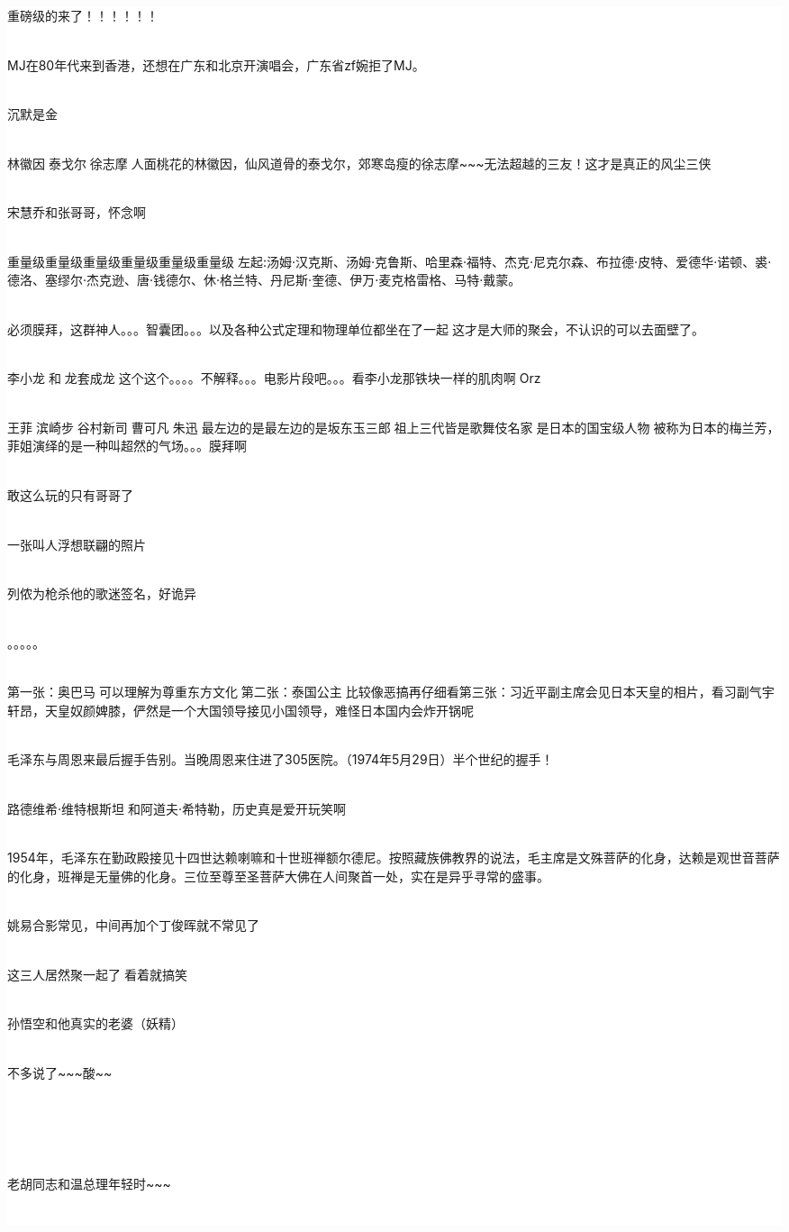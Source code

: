 重磅级的来了！！！！！！</p>
<p><img src="http://img181.poco.cn/mypoco/myphoto/20110325/12/56486123201103251244181605896241354_026.jpg" alt=""><br>
MJ在80年代来到香港，还想在广东和北京开演唱会，广东省zf婉拒了MJ。</p>
<p><img src="http://img181.poco.cn/mypoco/myphoto/20110325/12/56486123201103251244181605896241354_003.jpg" alt=""><br>
沉默是金</p>
<p><img src="http://img181.poco.cn/mypoco/myphoto/20110325/12/56486123201103251244181605896241354_021.jpg" alt=""><br>
林徽因 泰戈尔 徐志摩 人面桃花的林徽因，仙风道骨的泰戈尔，郊寒岛瘦的徐志摩~~~无法超越的三友！这才是真正的风尘三侠</p>
<p><img src="http://img181.poco.cn/mypoco/myphoto/20110325/12/56486123201103251244181605896241354_022.jpg" alt=""><br>
宋慧乔和张哥哥，怀念啊</p>
<p><img src="http://img181.poco.cn/mypoco/myphoto/20110325/12/56486123201103251244181605896241354_010.jpg" alt=""><br>
重量级重量级重量级重量级重量级重量级 左起:汤姆·汉克斯、汤姆·克鲁斯、哈里森·福特、杰克·尼克尔森、布拉德·皮特、爱德华·诺顿、裘·德洛、塞缪尔·杰克逊、唐·钱德尔、休·格兰特、丹尼斯·奎德、伊万·麦克格雷格、马特·戴蒙。</p>
<p><img src="http://img181.poco.cn/mypoco/myphoto/20110325/12/56486123201103251244181605896241354_011.jpg" alt=""><br>
必须膜拜，这群神人。。。智囊团。。。以及各种公式定理和物理单位都坐在了一起 这才是大师的聚会，不认识的可以去面壁了。</p>
<p><img src="http://img181.poco.cn/mypoco/myphoto/20110325/12/56486123201103251244181605896241354_012.jpg" alt=""><br>
李小龙 和 龙套成龙 这个这个。。。。不解释。。。电影片段吧。。。看李小龙那铁块一样的肌肉啊 Orz</p>
<p><img src="http://img181.poco.cn/mypoco/myphoto/20110325/12/56486123201103251244181605896241354_027.jpg" alt=""><br>
王菲 滨崎步 谷村新司 曹可凡 朱迅 最左边的是最左边的是坂东玉三郎 祖上三代皆是歌舞伎名家 是日本的国宝级人物 被称为日本的梅兰芳，菲姐演绎的是一种叫超然的气场。。。膜拜啊</p>
<p><img src="http://img181.poco.cn/mypoco/myphoto/20110325/12/56486123201103251244181605896241354_023.jpg" alt=""><br>
敢这么玩的只有哥哥了</p>
<p><img src="http://img181.poco.cn/mypoco/myphoto/20110325/12/56486123201103251244181605896241354_015.jpg" alt=""><br>
一张叫人浮想联翩的照片</p>
<p><img src="http://img181.poco.cn/mypoco/myphoto/20110325/12/56486123201103251244181605896241354_043.jpg" alt=""><br>
列侬为枪杀他的歌迷签名，好诡异</p>
<p><img src="http://img181.poco.cn/mypoco/myphoto/20110325/12/56486123201103251244181605896241354_028.jpg" alt=""><br>
。。。。。</p>
<p><img src="http://img181.poco.cn/mypoco/myphoto/20110325/12/56486123201103251244181605896241354_017.jpg" alt=""><br>
第一张：奥巴马 可以理解为尊重东方文化 第二张：泰国公主 比较像恶搞再仔细看第三张：习近平副主席会见日本天皇的相片，看习副气宇轩昂，天皇奴颜婢膝，俨然是一个大国领导接见小国领导，难怪日本国内会炸开锅呢</p>
<p><img src="http://img181.poco.cn/mypoco/myphoto/20110325/12/56486123201103251244181605896241354_029.jpg" alt=""><br>
毛泽东与周恩来最后握手告别。当晚周恩来住进了305医院。（1974年5月29日）半个世纪的握手！</p>
<p><img src="http://img181.poco.cn/mypoco/myphoto/20110325/12/56486123201103251244181605896241354_033.jpg" alt=""><br>
路德维希·维特根斯坦 和阿道夫·希特勒，历史真是爱开玩笑啊</p>
<p><img src="http://img181.poco.cn/mypoco/myphoto/20110325/12/56486123201103251244181605896241354_034.jpg" alt=""><br>
1954年，毛泽东在勤政殿接见十四世达赖喇嘛和十世班禅额尔德尼。按照藏族佛教界的说法，毛主席是文殊菩萨的化身，达赖是观世音菩萨的化身，班禅是无量佛的化身。三位至尊至圣菩萨大佛在人间聚首一处，实在是异乎寻常的盛事。</p>
<p><img src="http://img181.poco.cn/mypoco/myphoto/20110325/12/56486123201103251244181605896241354_005.jpg" alt=""><br>
姚易合影常见，中间再加个丁俊晖就不常见了</p>
<p><img src="http://img181.poco.cn/mypoco/myphoto/20110325/12/56486123201103251244181605896241354_035.jpg" alt=""><br>
这三人居然聚一起了 看着就搞笑</p>
<p><img src="http://img181.poco.cn/mypoco/myphoto/20110325/12/56486123201103251244181605896241354_030.jpg" alt=""><br>
孙悟空和他真实的老婆（妖精）</p>
<p><img src="http://img181.poco.cn/mypoco/myphoto/20110325/12/56486123201103251244181605896241354_041.jpg" alt=""><br>
不多说了~~~酸~~</p>
<p><img src="http://img181.poco.cn/mypoco/myphoto/20110325/12/56486123201103251244181605896241354_036.jpg" alt=""></p>
<p><img src="http://img181.poco.cn/mypoco/myphoto/20110325/12/56486123201103251244181605896241354_018.jpg" alt=""></p>
<p><img src="http://img181.poco.cn/mypoco/myphoto/20110325/12/56486123201103251244181605896241354_019.jpg" alt=""><br>
老胡同志和温总理年轻时~~~</p>
<p><img src="http://img181.poco.cn/mypoco/myphoto/20110325/12/56486123201103251244181605896241354_031.jpg" alt=""><br>